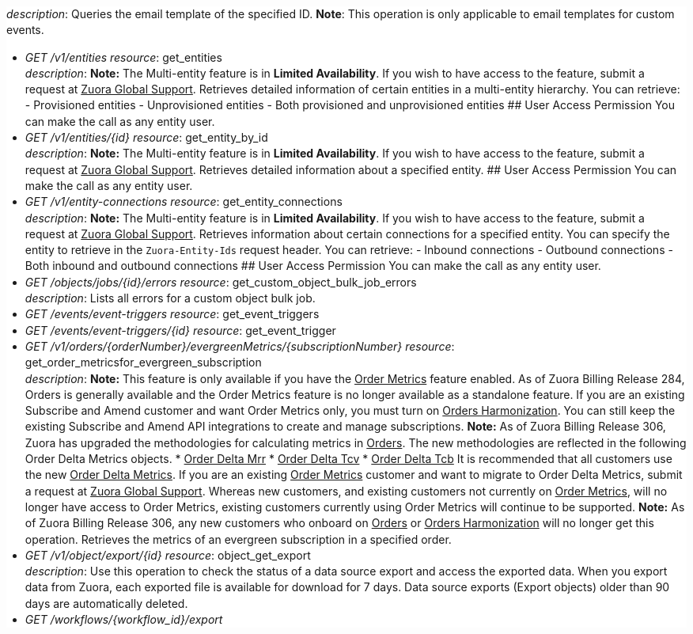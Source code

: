   *description*: Queries the email template of the specified ID.  **Note**: This operation is only applicable to email templates for custom events. 
* _GET /v1/entities_ 
  *resource*: get_entities  
  *description*: **Note:** The Multi-entity feature is in **Limited Availability**. If you wish to have access to the feature, submit a request at [Zuora Global Support](http://support.zuora.com/).    Retrieves detailed information of certain entities in a multi-entity hierarchy.   You can retrieve:   - Provisioned entities     - Unprovisioned entities     - Both provisioned and unprovisioned entities  ## User Access Permission  You can make the call as any entity user. 
* _GET /v1/entities/{id}_ 
  *resource*: get_entity_by_id  
  *description*: **Note:** The Multi-entity feature is in **Limited Availability**. If you wish to have access to the feature, submit a request at [Zuora Global Support](http://support.zuora.com/).   Retrieves detailed information about a specified entity.  ## User Access Permission You can make the call as any entity user.      
* _GET /v1/entity-connections_ 
  *resource*: get_entity_connections  
  *description*: **Note:** The Multi-entity feature is in **Limited Availability**. If you wish to have access to the feature, submit a request at [Zuora Global Support](http://support.zuora.com/).  Retrieves information about certain connections for a specified entity. You can specify the entity to retrieve in the `Zuora-Entity-Ids` request header.  You can retrieve:  - Inbound connections  - Outbound connections  - Both inbound and outbound connections  ## User Access Permission You can make the call as any entity user.  
* _GET /objects/jobs/{id}/errors_ 
  *resource*: get_custom_object_bulk_job_errors  
  *description*: Lists all errors for a custom object bulk job. 
* _GET /events/event-triggers_ 
  *resource*: get_event_triggers  
* _GET /events/event-triggers/{id}_ 
  *resource*: get_event_trigger  
* _GET /v1/orders/{orderNumber}/evergreenMetrics/{subscriptionNumber}_ 
  *resource*: get_order_metricsfor_evergreen_subscription  
  *description*: **Note:** This feature is only available if you have the [Order Metrics](https://knowledgecenter.zuora.com/BC_Subscription_Management/Orders/AA_Overview_of_Orders#Order_Metrics) feature enabled. As of Zuora Billing Release 284, Orders is generally available and the Order Metrics feature is no longer available as a standalone feature. If you are an existing Subscribe and Amend customer and want Order Metrics only, you must turn on [Orders Harmonization](https://knowledgecenter.zuora.com/Billing/Subscriptions/Orders/Orders_Harmonization/Orders_Harmonization). You can still keep the existing Subscribe and Amend API integrations to create and manage subscriptions.  **Note:** As of Zuora Billing Release 306, Zuora has upgraded the methodologies for calculating metrics in [Orders](https://knowledgecenter.zuora.com/Billing/Subscriptions/Orders). The new methodologies are reflected in the following Order Delta Metrics objects.  * [Order Delta Mrr](https://knowledgecenter.zuora.com/Billing/Subscriptions/Orders/Order_Delta_Metrics/Order_Delta_Mrr) * [Order Delta Tcv](https://knowledgecenter.zuora.com/Billing/Subscriptions/Orders/Order_Delta_Metrics/Order_Delta_Tcv) * [Order Delta Tcb](https://knowledgecenter.zuora.com/Billing/Subscriptions/Orders/Order_Delta_Metrics/Order_Delta_Tcb)  It is recommended that all customers use the new [Order Delta Metrics](https://knowledgecenter.zuora.com/Billing/Subscriptions/Orders/Order_Delta_Metrics/AA_Overview_of_Order_Delta_Metrics). If you are an existing [Order Metrics](https://knowledgecenter.zuora.com/Billing/Subscriptions/Orders/AA_Overview_of_Orders/Key_Metrics_for_Orders) customer and want to migrate to Order Delta Metrics, submit a request at [Zuora Global Support](https://support.zuora.com/).  Whereas new customers, and existing customers not currently on [Order Metrics](https://knowledgecenter.zuora.com/Billing/Subscriptions/Orders/AA_Overview_of_Orders/Key_Metrics_for_Orders), will no longer have access to Order Metrics, existing customers currently using Order Metrics will continue to be supported.  **Note:** As of Zuora Billing Release 306, any new customers who onboard on [Orders](https://knowledgecenter.zuora.com/Billing/Subscriptions/Orders/AA_Overview_of_Orders) or [Orders Harmonization](https://knowledgecenter.zuora.com/Billing/Subscriptions/Orders/Orders_Harmonization/Orders_Harmonization) will no longer get this operation.   Retrieves the metrics of an evergreen subscription in a specified order. 
* _GET /v1/object/export/{id}_ 
  *resource*: object_get_export  
  *description*: Use this operation to check the status of a data source export and access the exported data.  When you export data from Zuora, each exported file is available for download for 7 days. Data source exports (Export objects) older than 90 days are automatically deleted. 
* _GET /workflows/{workflow_id}/export_ 